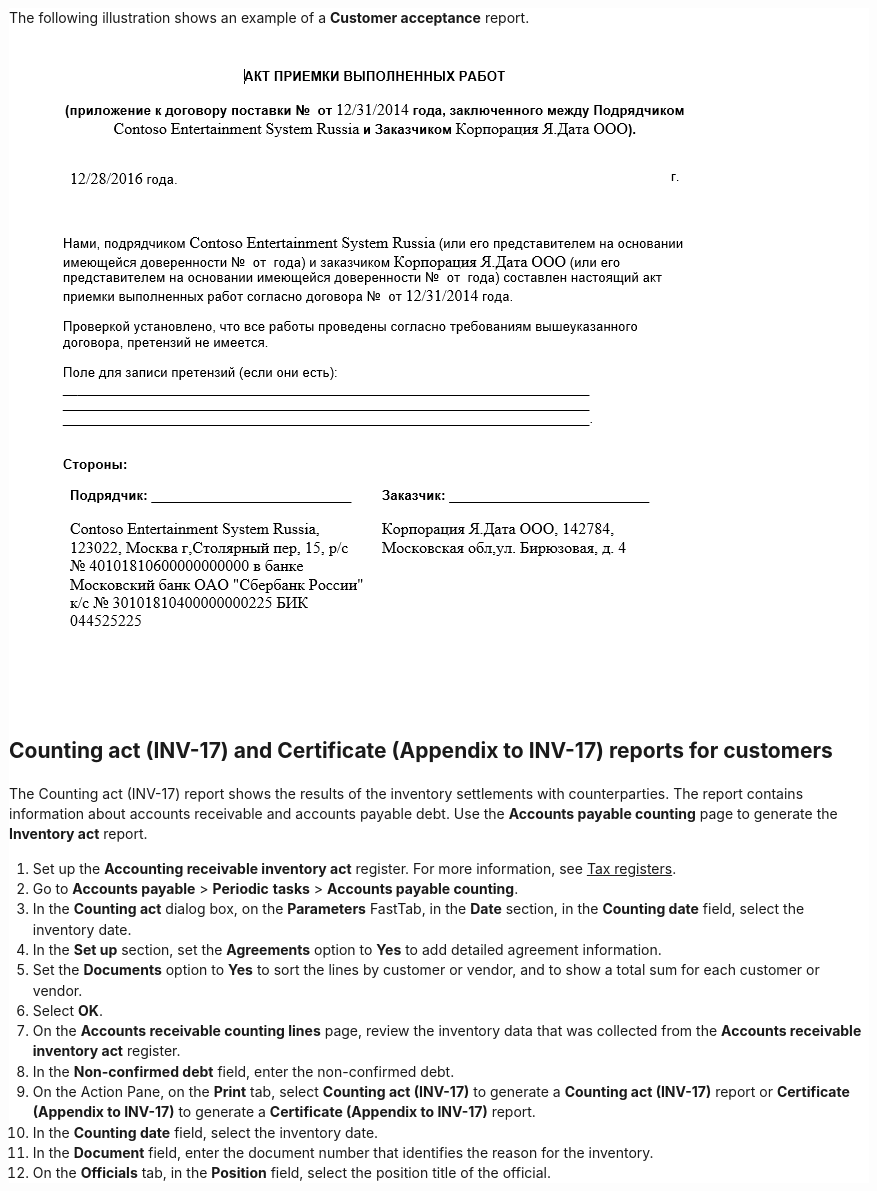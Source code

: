   The following illustration shows an example of a **Customer acceptance** report.

   ![Customer acceptance report](media/ru_primary_forms_in_APAR_12.png)

## Counting act (INV-17) and Certificate (Appendix to INV-17) reports for customers

The Counting act (INV-17) report shows the results of the inventory settlements with counterparties. The report contains information about accounts receivable and accounts payable debt. Use the **Accounts payable counting** page to generate the **Inventory act** report.

1. Set up the **Accounting receivable inventory act** register. For more information, see [Tax registers](rus-bad-debts.md#tax-registers).
2. Go to **Accounts payable** > **Periodic** **tasks** > **Accounts payable counting**.
3. In the **Counting act** dialog box, on the **Parameters** FastTab, in the **Date** section, in the **Counting date** field, select the inventory date.
4. In the **Set up** section, set the **Agreements** option to **Yes** to add detailed agreement information.
5. Set the **Documents** option to **Yes** to sort the lines by customer or vendor, and to show a total sum for each customer or vendor.
6. Select **OK**.
7. On the **Accounts receivable counting lines** page, review the inventory data that was collected from the **Accounts receivable inventory act** register.
8. In the **Non-confirmed debt** field, enter the non-confirmed debt.
9. On the Action Pane, on the **Print** tab, select **Counting act (INV-17)** to generate a **Counting act (INV-17)** report or **Certificate (Appendix to INV-17)** to generate a **Certificate (Appendix to INV-17)** report.
10. In the **Counting date** field, select the inventory date.
11. In the **Document** field, enter the document number that identifies the reason for the inventory.
12. On the **Officials** tab, in the **Position** field, select the position title of the official.